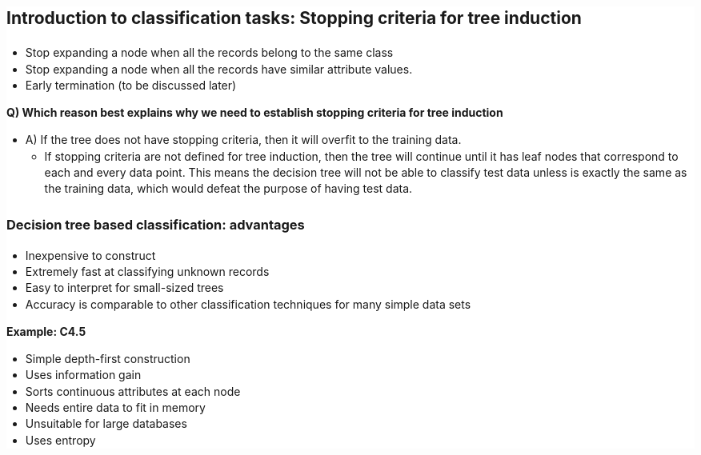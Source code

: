 ## Introduction to classification tasks: Stopping criteria for tree induction

- Stop expanding a node when all the records belong to the same class
- Stop expanding a node when all the records have similar attribute values.
- Early termination (to be discussed later)

**Q) Which reason best explains why we need to establish stopping criteria for tree induction**

- A) If the tree does not have stopping criteria, then it will overfit to the training data.
  - If stopping criteria are not defined for tree induction, then the tree will continue until it has leaf nodes that correspond to each and every data point. This means the decision tree will not be able to classify test data unless is exactly the same as the training data, which would defeat the purpose of having test data.

### Decision tree based classification: advantages

- Inexpensive to construct
- Extremely fast at classifying unknown records
- Easy to interpret for small-sized trees
- Accuracy is comparable to other classification techniques for many simple data sets

**Example: C4.5**

- Simple depth-first construction
- Uses information gain
- Sorts continuous attributes at each node
- Needs entire data to fit in memory
- Unsuitable for large databases
- Uses entropy
